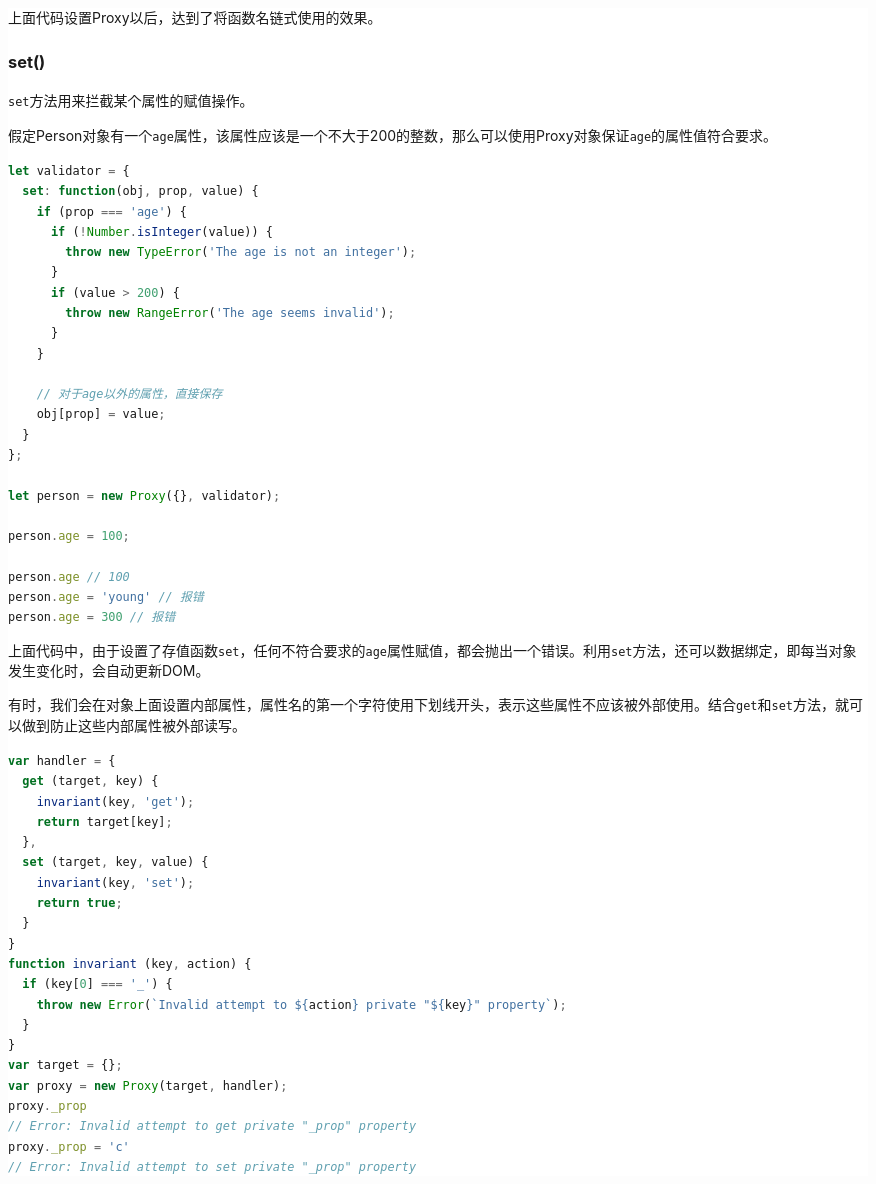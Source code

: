 上面代码设置Proxy以后，达到了将函数名链式使用的效果。

### set()

`set`方法用来拦截某个属性的赋值操作。

假定Person对象有一个`age`属性，该属性应该是一个不大于200的整数，那么可以使用Proxy对象保证`age`的属性值符合要求。

```javascript
let validator = {
  set: function(obj, prop, value) {
    if (prop === 'age') {
      if (!Number.isInteger(value)) {
        throw new TypeError('The age is not an integer');
      }
      if (value > 200) {
        throw new RangeError('The age seems invalid');
      }
    }

    // 对于age以外的属性，直接保存
    obj[prop] = value;
  }
};

let person = new Proxy({}, validator);

person.age = 100;

person.age // 100
person.age = 'young' // 报错
person.age = 300 // 报错
```

上面代码中，由于设置了存值函数`set`，任何不符合要求的`age`属性赋值，都会抛出一个错误。利用`set`方法，还可以数据绑定，即每当对象发生变化时，会自动更新DOM。

有时，我们会在对象上面设置内部属性，属性名的第一个字符使用下划线开头，表示这些属性不应该被外部使用。结合`get`和`set`方法，就可以做到防止这些内部属性被外部读写。

```javascript
var handler = {
  get (target, key) {
    invariant(key, 'get');
    return target[key];
  },
  set (target, key, value) {
    invariant(key, 'set');
    return true;
  }
}
function invariant (key, action) {
  if (key[0] === '_') {
    throw new Error(`Invalid attempt to ${action} private "${key}" property`);
  }
}
var target = {};
var proxy = new Proxy(target, handler);
proxy._prop
// Error: Invalid attempt to get private "_prop" property
proxy._prop = 'c'
// Error: Invalid attempt to set private "_prop" property
```
